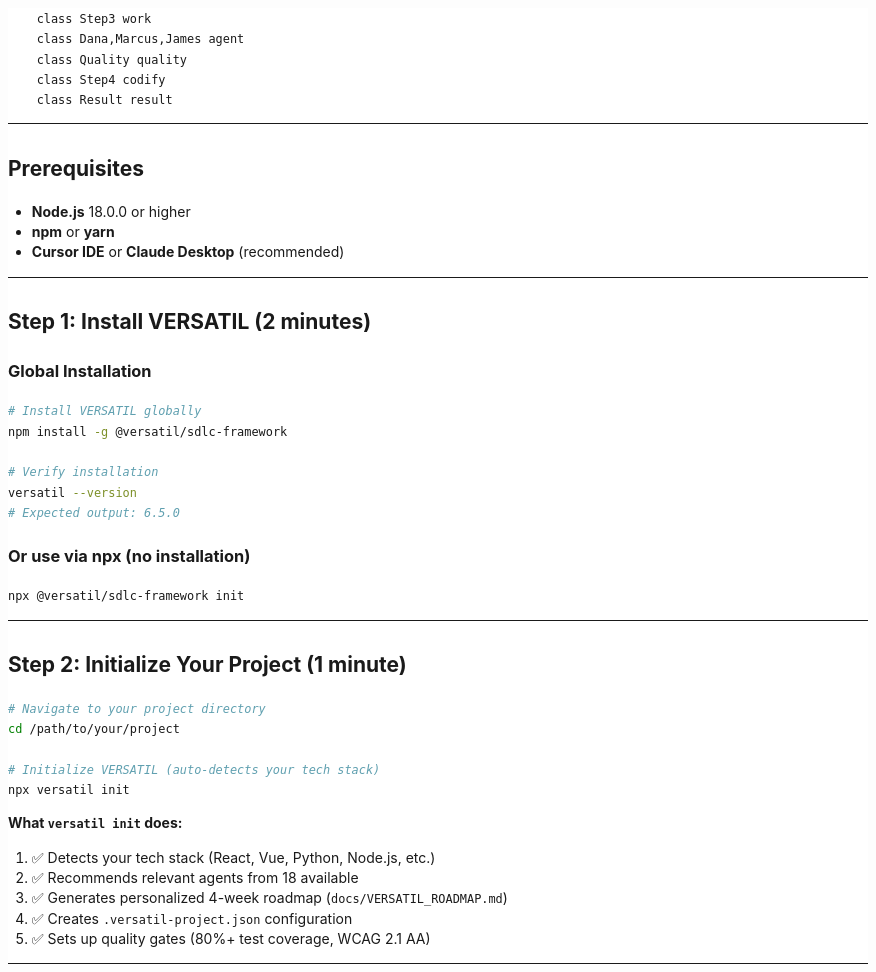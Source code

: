```mermaid
    class Step3 work
    class Dana,Marcus,James agent
    class Quality quality
    class Step4 codify
    class Result result
```

---

## Prerequisites

- **Node.js** 18.0.0 or higher
- **npm** or **yarn**
- **Cursor IDE** or **Claude Desktop** (recommended)

---

## Step 1: Install VERSATIL (2 minutes)

### Global Installation

```bash
# Install VERSATIL globally
npm install -g @versatil/sdlc-framework

# Verify installation
versatil --version
# Expected output: 6.5.0
```

### Or use via npx (no installation)

```bash
npx @versatil/sdlc-framework init
```

---

## Step 2: Initialize Your Project (1 minute)

```bash
# Navigate to your project directory
cd /path/to/your/project

# Initialize VERSATIL (auto-detects your tech stack)
npx versatil init
```

**What `versatil init` does:**
1. ✅ Detects your tech stack (React, Vue, Python, Node.js, etc.)
2. ✅ Recommends relevant agents from 18 available
3. ✅ Generates personalized 4-week roadmap (`docs/VERSATIL_ROADMAP.md`)
4. ✅ Creates `.versatil-project.json` configuration
5. ✅ Sets up quality gates (80%+ test coverage, WCAG 2.1 AA)

---